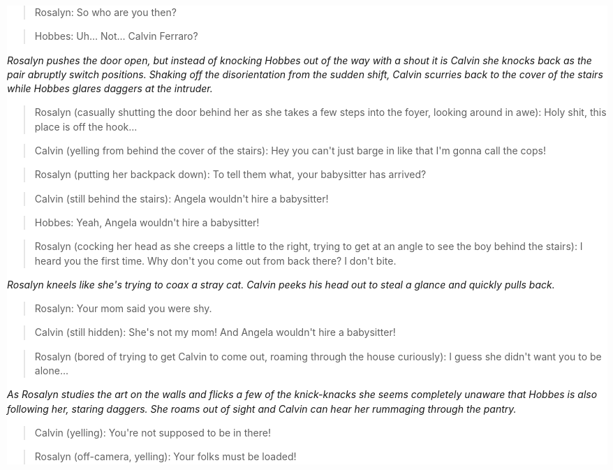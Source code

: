 > Rosalyn:
So who are you then?

> Hobbes:
Uh...
Not...
Calvin Ferraro?

*Rosalyn pushes the door open, but instead of knocking Hobbes out of the way with a shout it is Calvin she knocks back as the pair abruptly switch positions.
Shaking off the disorientation from the sudden shift, Calvin scurries back to the cover of the stairs while Hobbes glares daggers at the intruder.*

> Rosalyn (casually shutting the door behind her as she takes a few steps into the foyer, looking around in awe):
Holy shit, this place is off the hook...

> Calvin (yelling from behind the cover of the stairs):
Hey you can't just barge in like that I'm gonna call the cops!

> Rosalyn (putting her backpack down):
To tell them what, your babysitter has arrived?

> Calvin (still behind the stairs):
Angela wouldn't hire a babysitter!

> Hobbes:
Yeah, Angela wouldn't hire a babysitter!

> Rosalyn (cocking her head as she creeps a little to the right, trying to get at an angle to see the boy behind the stairs):
I heard you the first time.
Why don't you come out from back there?
I don't bite.

*Rosalyn kneels like she's trying to coax a stray cat.
Calvin peeks his head out to steal a glance and quickly pulls back.*

> Rosalyn:
Your mom said you were shy.

> Calvin (still hidden):
She's not my mom!
And Angela wouldn't hire a babysitter!

> Rosalyn (bored of trying to get Calvin to come out, roaming through the house curiously):
I guess she didn't want you to be alone...

*As Rosalyn studies the art on the walls and flicks a few of the knick-knacks she seems completely unaware that Hobbes is also following her, staring daggers.
She roams out of sight and Calvin can hear her rummaging through the pantry.*

> Calvin (yelling):
You're not supposed to be in there!

> Rosalyn (off-camera, yelling):
Your folks must be loaded!
